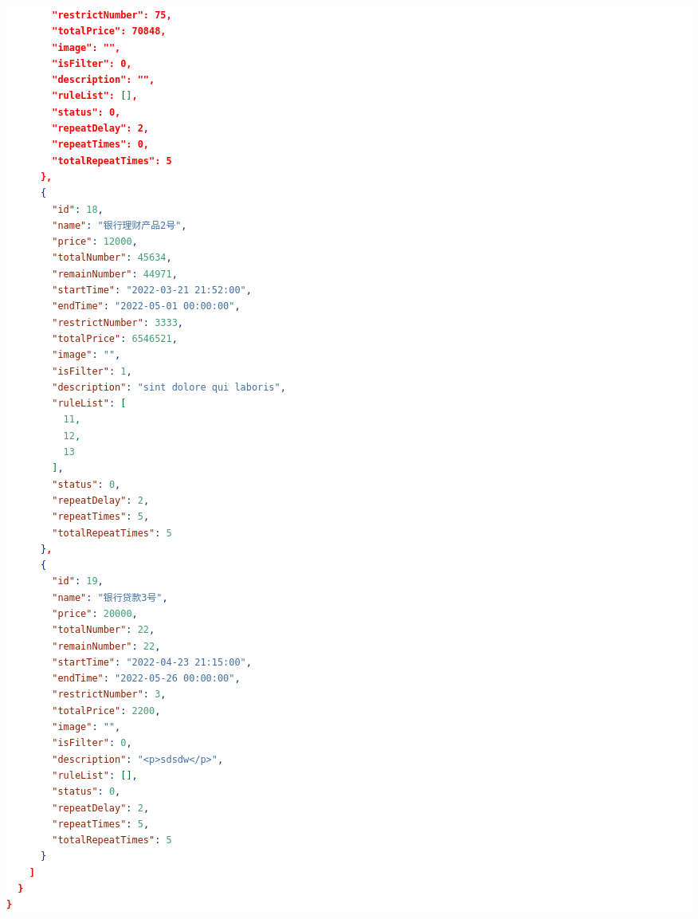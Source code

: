 ```json
        "restrictNumber": 75,
        "totalPrice": 70848,
        "image": "",
        "isFilter": 0,
        "description": "",
        "ruleList": [],
        "status": 0,
        "repeatDelay": 2,
        "repeatTimes": 0,
        "totalRepeatTimes": 5
      },
      {
        "id": 18,
        "name": "银行理财产品2号",
        "price": 12000,
        "totalNumber": 45634,
        "remainNumber": 44971,
        "startTime": "2022-03-21 21:52:00",
        "endTime": "2022-05-01 00:00:00",
        "restrictNumber": 3333,
        "totalPrice": 6546521,
        "image": "",
        "isFilter": 1,
        "description": "sint dolore qui laboris",
        "ruleList": [
          11,
          12,
          13
        ],
        "status": 0,
        "repeatDelay": 2,
        "repeatTimes": 5,
        "totalRepeatTimes": 5
      },
      {
        "id": 19,
        "name": "银行贷款3号",
        "price": 20000,
        "totalNumber": 22,
        "remainNumber": 22,
        "startTime": "2022-04-23 21:15:00",
        "endTime": "2022-05-26 00:00:00",
        "restrictNumber": 3,
        "totalPrice": 2200,
        "image": "",
        "isFilter": 0,
        "description": "<p>sdsdw</p>",
        "ruleList": [],
        "status": 0,
        "repeatDelay": 2,
        "repeatTimes": 5,
        "totalRepeatTimes": 5
      }
    ]
  }
}
```
